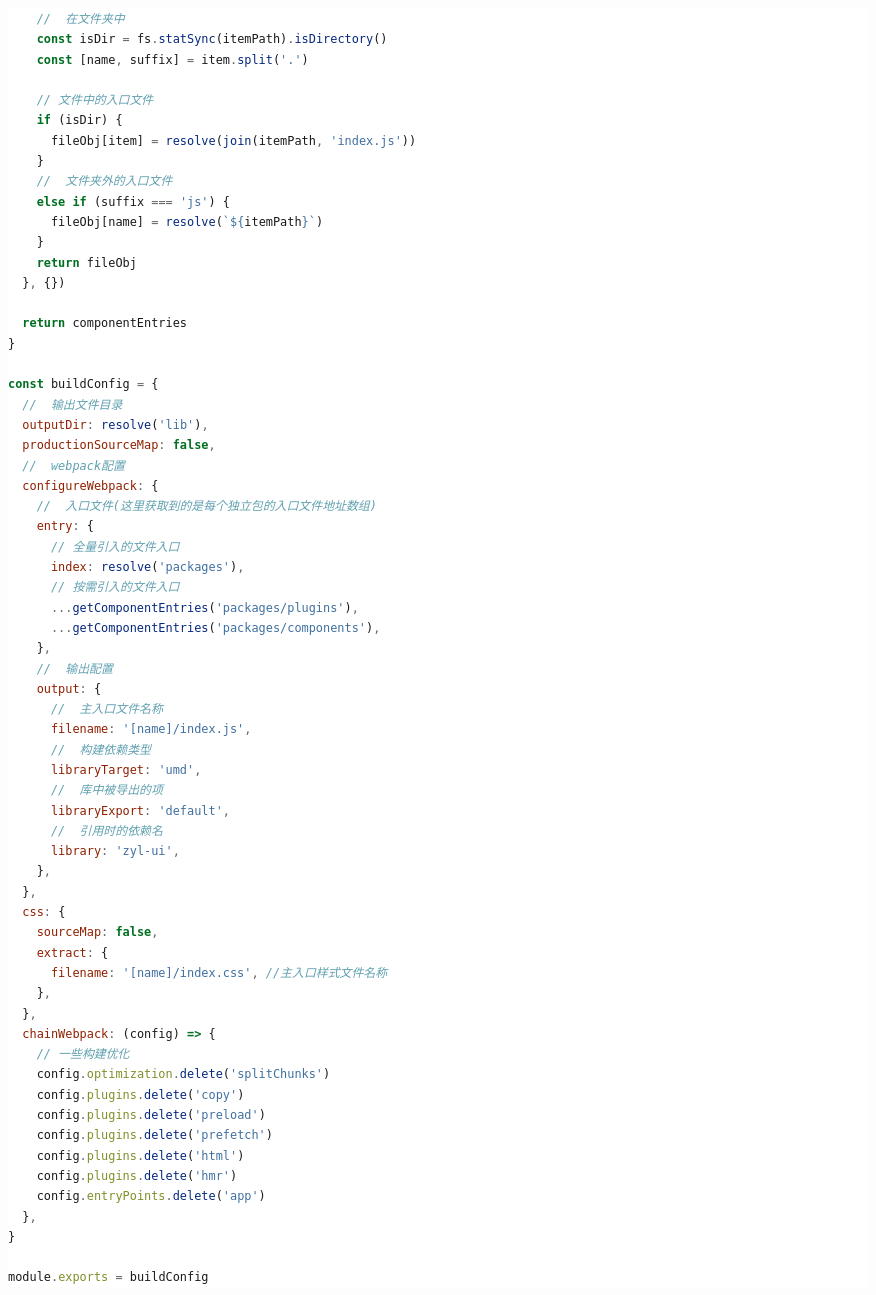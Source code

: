```js
    //  在文件夹中
    const isDir = fs.statSync(itemPath).isDirectory()
    const [name, suffix] = item.split('.')

    // 文件中的入口文件
    if (isDir) {
      fileObj[item] = resolve(join(itemPath, 'index.js'))
    }
    //  文件夹外的入口文件
    else if (suffix === 'js') {
      fileObj[name] = resolve(`${itemPath}`)
    }
    return fileObj
  }, {})

  return componentEntries
}

const buildConfig = {
  //  输出文件目录
  outputDir: resolve('lib'),
  productionSourceMap: false,
  //  webpack配置
  configureWebpack: {
    //  入口文件(这里获取到的是每个独立包的入口文件地址数组)
    entry: {
      // 全量引入的文件入口
      index: resolve('packages'),
      // 按需引入的文件入口
      ...getComponentEntries('packages/plugins'),
      ...getComponentEntries('packages/components'),
    },
    //  输出配置
    output: {
      //  主入口文件名称
      filename: '[name]/index.js',
      //  构建依赖类型
      libraryTarget: 'umd',
      //  库中被导出的项
      libraryExport: 'default',
      //  引用时的依赖名
      library: 'zyl-ui',
    },
  },
  css: {
    sourceMap: false,
    extract: {
      filename: '[name]/index.css', //主入口样式文件名称
    },
  },
  chainWebpack: (config) => {
    // 一些构建优化
    config.optimization.delete('splitChunks')
    config.plugins.delete('copy')
    config.plugins.delete('preload')
    config.plugins.delete('prefetch')
    config.plugins.delete('html')
    config.plugins.delete('hmr')
    config.entryPoints.delete('app')
  },
}

module.exports = buildConfig
```
